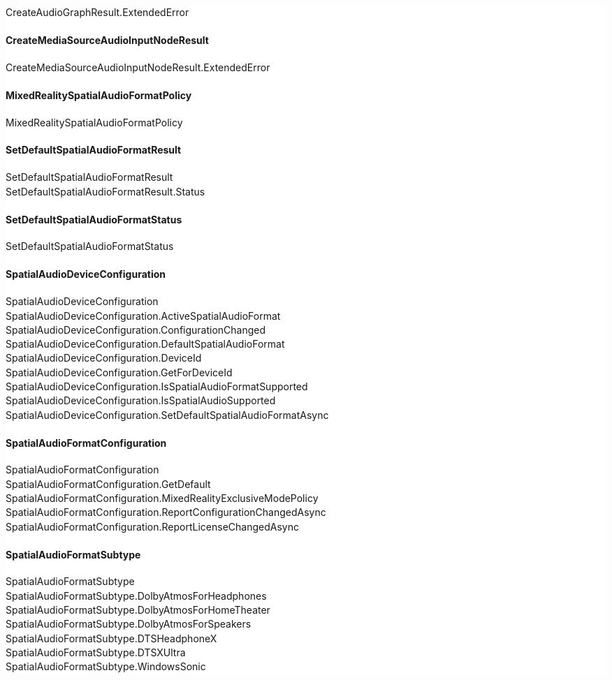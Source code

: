 CreateAudioGraphResult.ExtendedError

#### [<a name="createmediasourceaudioinputnoderesult"></a>CreateMediaSourceAudioInputNodeResult](https://docs.microsoft.com/uwp/api/windows.media.audio.createmediasourceaudioinputnoderesult)

CreateMediaSourceAudioInputNodeResult.ExtendedError

#### [<a name="mixedrealityspatialaudioformatpolicy"></a>MixedRealitySpatialAudioFormatPolicy](https://docs.microsoft.com/uwp/api/windows.media.audio.mixedrealityspatialaudioformatpolicy)

MixedRealitySpatialAudioFormatPolicy

#### [<a name="setdefaultspatialaudioformatresult"></a>SetDefaultSpatialAudioFormatResult](https://docs.microsoft.com/uwp/api/windows.media.audio.setdefaultspatialaudioformatresult)

SetDefaultSpatialAudioFormatResult <br> SetDefaultSpatialAudioFormatResult.Status

#### [<a name="setdefaultspatialaudioformatstatus"></a>SetDefaultSpatialAudioFormatStatus](https://docs.microsoft.com/uwp/api/windows.media.audio.setdefaultspatialaudioformatstatus)

SetDefaultSpatialAudioFormatStatus

#### [<a name="spatialaudiodeviceconfiguration"></a>SpatialAudioDeviceConfiguration](https://docs.microsoft.com/uwp/api/windows.media.audio.spatialaudiodeviceconfiguration)

SpatialAudioDeviceConfiguration <br> SpatialAudioDeviceConfiguration.ActiveSpatialAudioFormat <br> SpatialAudioDeviceConfiguration.ConfigurationChanged <br> SpatialAudioDeviceConfiguration.DefaultSpatialAudioFormat <br> SpatialAudioDeviceConfiguration.DeviceId <br> SpatialAudioDeviceConfiguration.GetForDeviceId <br> SpatialAudioDeviceConfiguration.IsSpatialAudioFormatSupported <br> SpatialAudioDeviceConfiguration.IsSpatialAudioSupported <br> SpatialAudioDeviceConfiguration.SetDefaultSpatialAudioFormatAsync

#### [<a name="spatialaudioformatconfiguration"></a>SpatialAudioFormatConfiguration](https://docs.microsoft.com/uwp/api/windows.media.audio.spatialaudioformatconfiguration)

SpatialAudioFormatConfiguration <br> SpatialAudioFormatConfiguration.GetDefault <br> SpatialAudioFormatConfiguration.MixedRealityExclusiveModePolicy <br> SpatialAudioFormatConfiguration.ReportConfigurationChangedAsync <br> SpatialAudioFormatConfiguration.ReportLicenseChangedAsync

#### [<a name="spatialaudioformatsubtype"></a>SpatialAudioFormatSubtype](https://docs.microsoft.com/uwp/api/windows.media.audio.spatialaudioformatsubtype)

SpatialAudioFormatSubtype <br> SpatialAudioFormatSubtype.DolbyAtmosForHeadphones <br> SpatialAudioFormatSubtype.DolbyAtmosForHomeTheater <br> SpatialAudioFormatSubtype.DolbyAtmosForSpeakers <br> SpatialAudioFormatSubtype.DTSHeadphoneX <br> SpatialAudioFormatSubtype.DTSXUltra <br> SpatialAudioFormatSubtype.WindowsSonic
